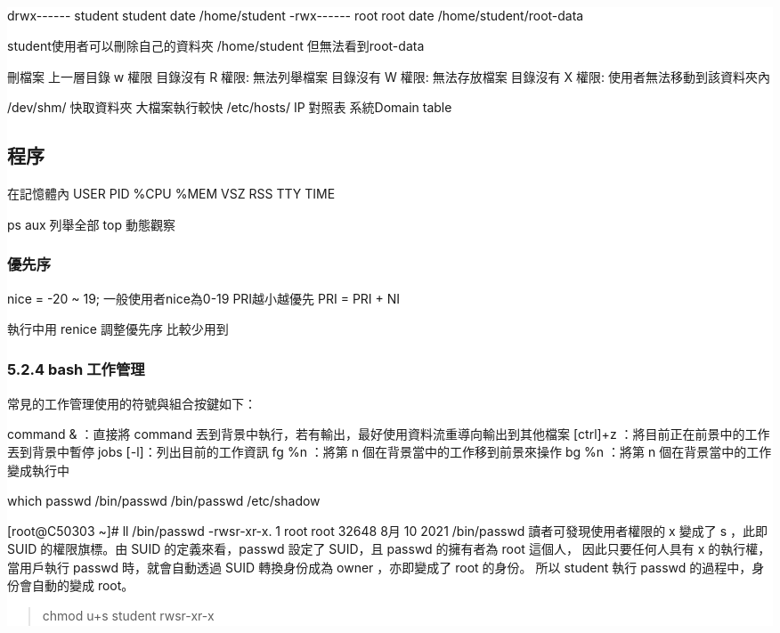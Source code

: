 drwx------ student student date /home/student
-rwx------ root root date /home/student/root-data

student使用者可以刪除自己的資料夾 /home/student
但無法看到root-data


刪檔案 上一層目錄 w 權限
目錄沒有 R 權限: 無法列舉檔案
目錄沒有 W 權限: 無法存放檔案
目錄沒有 X 權限: 使用者無法移動到該資料夾內

/dev/shm/ 快取資料夾 大檔案執行較快
/etc/hosts/ IP 對照表 系統Domain table

## 程序
在記憶體內
USER
PID
%CPU
%MEM
VSZ
RSS 
TTY
TIME

ps aux 列舉全部
top 動態觀察

### 優先序
nice = -20 ~ 19;
一般使用者nice為0-19
PRI越小越優先
PRI = PRI + NI

執行中用 renice 調整優先序
比較少用到

### 5.2.4 bash 工作管理

常見的工作管理使用的符號與組合按鍵如下：

command & ：直接將 command 丟到背景中執行，若有輸出，最好使用資料流重導向輸出到其他檔案
[ctrl]+z ：將目前正在前景中的工作丟到背景中暫停
jobs [-l]：列出目前的工作資訊
fg %n ：將第 n 個在背景當中的工作移到前景來操作
bg %n ：將第 n 個在背景當中的工作變成執行中

which passwd
/bin/passwd
/bin/passwd
/etc/shadow


[root@C50303 ~]# ll /bin/passwd
-rwsr-xr-x. 1 root root 32648  8月 10  2021 /bin/passwd
讀者可發現使用者權限的 x 變成了 s ，此即 SUID 的權限旗標。由 SUID 的定義來看，passwd 設定了 SUID，且 passwd 的擁有者為 root 這個人， 因此只要任何人具有 x 的執行權，當用戶執行 passwd 時，就會自動透過 SUID 轉換身份成為 owner ，亦即變成了 root 的身份。 所以 student 執行 passwd 的過程中，身份會自動的變成 root。
> chmod u+s student
rwsr-xr-x
